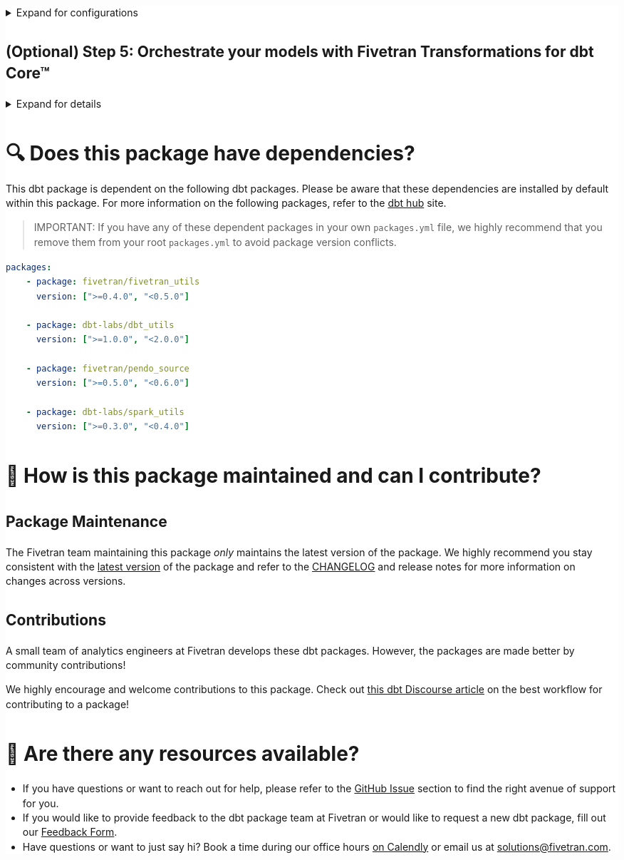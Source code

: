 <details><summary>Expand for configurations</summary></details>

## (Optional) Step 5: Orchestrate your models with Fivetran Transformations for dbt Core™
<details><summary>Expand for details</summary></details>

# 🔍 Does this package have dependencies?
This dbt package is dependent on the following dbt packages. Please be aware that these dependencies are installed by default within this package. For more information on the following packages, refer to the [dbt hub](https://hub.getdbt.com/) site.
> IMPORTANT: If you have any of these dependent packages in your own `packages.yml` file, we highly recommend that you remove them from your root `packages.yml` to avoid package version conflicts.
    
```yml
packages:
    - package: fivetran/fivetran_utils
      version: [">=0.4.0", "<0.5.0"]

    - package: dbt-labs/dbt_utils
      version: [">=1.0.0", "<2.0.0"]

    - package: fivetran/pendo_source
      version: [">=0.5.0", "<0.6.0"]

    - package: dbt-labs/spark_utils
      version: [">=0.3.0", "<0.4.0"]
```

# 🙌 How is this package maintained and can I contribute?
## Package Maintenance
The Fivetran team maintaining this package _only_ maintains the latest version of the package. We highly recommend you stay consistent with the [latest version](https://hub.getdbt.com/fivetran/pendo/latest/) of the package and refer to the [CHANGELOG](https://github.com/fivetran/dbt_pendo/blob/main/CHANGELOG.md) and release notes for more information on changes across versions.

## Contributions
A small team of analytics engineers at Fivetran develops these dbt packages. However, the packages are made better by community contributions! 

We highly encourage and welcome contributions to this package. Check out [this dbt Discourse article](https://discourse.getdbt.com/t/contributing-to-a-dbt-package/657) on the best workflow for contributing to a package!

# 🏪 Are there any resources available?
- If you have questions or want to reach out for help, please refer to the [GitHub Issue](https://github.com/fivetran/dbt_pendo/issues/new/choose) section to find the right avenue of support for you.
- If you would like to provide feedback to the dbt package team at Fivetran or would like to request a new dbt package, fill out our [Feedback Form](https://www.surveymonkey.com/r/DQ7K7WW).
- Have questions or want to just say hi? Book a time during our office hours [on Calendly](https://calendly.com/fivetran-solutions-team/fivetran-solutions-team-office-hours) or email us at solutions@fivetran.com.
